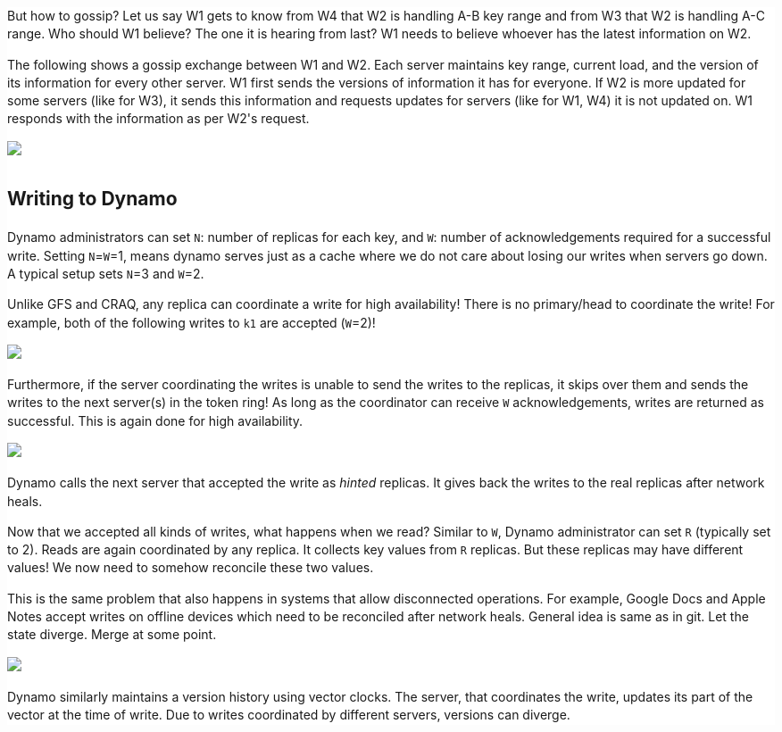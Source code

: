But how to gossip? Let us say W1 gets to know from W4 that W2 is handling A-B
key range and from W3 that W2 is handling A-C range. Who should W1 believe?  The
one it is hearing from last? W1 needs to believe whoever has the latest
information on W2. 

The following shows a gossip exchange between W1 and W2. Each server maintains
key range, current load, and the version of its information for every other
server. W1 first sends the versions of information it has for everyone. If W2 is
more updated for some servers (like for W3), it sends this information and
requests updates for servers (like for W1, W4) it is not updated on.  W1
responds with the information as per W2's request.

<img width=350 src="assets/figs/dynamo-gossip.png">

## Writing to Dynamo

Dynamo administrators can set `N`: number of replicas for each key, and `W`:
number of acknowledgements required for a successful write. Setting `N`=`W`=1,
means dynamo serves just as a cache where we do not care about losing our writes
when servers go down. A typical setup sets `N`=3 and `W`=2.

Unlike GFS and CRAQ, any replica can coordinate a write for high availability!
There is no primary/head to coordinate the write! For example, both of the
following writes to `k1` are accepted (`W`=2)!

<img width=200 src="assets/figs/dynamo-inconsistent.png">

Furthermore, if the server coordinating the writes is unable to send the writes
to the replicas, it skips over them and sends the writes to the next server(s)
in the token ring! As long as the coordinator can receive `W` acknowledgements,
writes are returned as successful. This is again done for high availability. 

<img width=300 src="assets/figs/dynamo-hinted-handoff.png">

Dynamo calls the next server that accepted the write as *hinted* replicas. It
gives back the writes to the real replicas after network heals.

Now that we accepted all kinds of writes, what happens when we read? Similar to
`W`, Dynamo administrator can set `R` (typically set to 2). Reads are again
coordinated by any replica. It collects key values from `R` replicas. But these
replicas may have different values! We now need to somehow reconcile these two
values.

This is the same problem that also happens in systems that allow disconnected
operations. For example, Google Docs and Apple Notes accept writes on offline
devices which need to be reconciled after network heals. General idea is same as
in git. Let the state diverge. Merge at some point.

<img width=300 src="assets/figs/dynamo-git.png">

Dynamo similarly maintains a version history using vector clocks. The server,
that coordinates the write, updates its part of the vector at the time of write.
Due to writes coordinated by different servers, versions can diverge.
